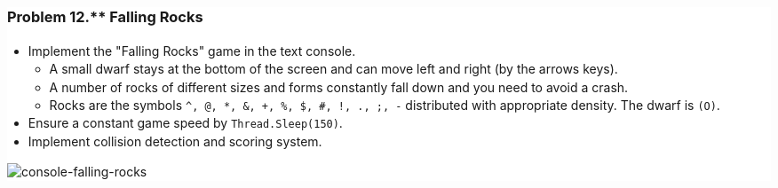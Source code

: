 ### Problem 12.** Falling Rocks
*	Implement the "Falling Rocks" game in the text console.
	*	A small dwarf stays at the bottom of the screen and can move left and right (by the arrows keys).	
	*	A number of rocks of different sizes and forms constantly fall down and you need to avoid a crash.	
	*	Rocks are the symbols `^, @, *, &, +, %, $, #, !, ., ;, -` distributed with appropriate density. The dwarf is `(O)`.
*	Ensure a constant game speed by `Thread.Sleep(150)`.
*	Implement collision detection and scoring system.

![console-falling-rocks](https://cloud.githubusercontent.com/assets/3106986/5611219/7126b0b6-94cc-11e4-8610-28ffa78d0cf7.png)


